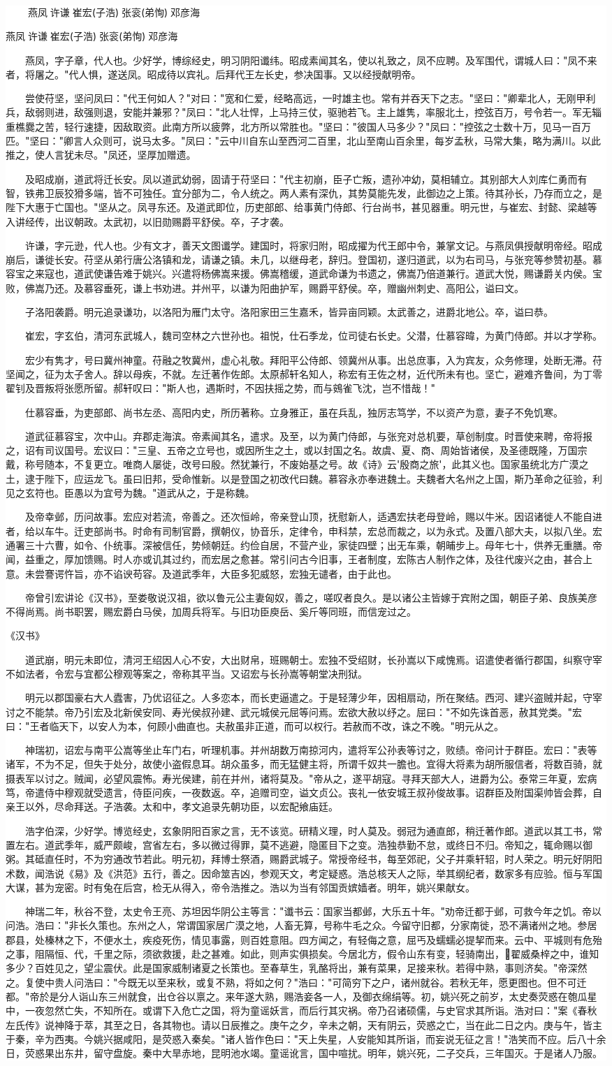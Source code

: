  　　燕凤 许谦 崔宏(子浩) 张衮(弟恂) 邓彦海

燕凤 许谦 崔宏(子浩) 张衮(弟恂) 邓彦海

　　燕凤，字子章，代人也。少好学，博综经史，明习阴阳谶纬。昭成素闻其名，使以礼致之，凤不应聘。及军围代，谓城人曰："凤不来者，将屠之。"代人惧，遂送凤。昭成待以宾礼。后拜代王左长史，参决国事。又以经授献明帝。

　　尝使苻坚，坚问凤曰："代王何如人？"对曰："宽和仁爱，经略高远，一时雄主也。常有并吞天下之志。"坚曰："卿辈北人，无刚甲利兵，敌弱则进，敌强则退，安能并兼邪？"凤曰："北人壮悍，上马持三仗，驱驰若飞。主上雄隽，率服北土，控弦百万，号令若一。军无辎重樵爨之苦，轻行速捷，因敌取资。此南方所以疲弊，北方所以常胜也。"坚曰："彼国人马多少？"凤曰："控弦之士数十万，见马一百万匹。"坚曰："卿言人众则可，说马太多。"凤曰："云中川自东山至西河二百里，北山至南山百余里，每岁孟秋，马常大集，略为满川。以此推之，使人言犹未尽。"凤还，坚厚加赠遗。

　　及昭成崩，道武将迁长安。凤以道武幼弱，固请于苻坚曰："代主初崩，臣子亡叛，遗孙冲幼，莫相辅立。其别部大人刘库仁勇而有智，铁弗卫辰狡猾多端，皆不可独任。宜分部为二，令人统之。两人素有深仇，其势莫能先发，此御边之上策。待其孙长，乃存而立之，是陛下大惠于亡国也。"坚从之。凤寻东还。及道武即位，历吏部郎、给事黄门侍郎、行台尚书，甚见器重。明元世，与崔宏、封懿、梁越等入讲经传，出议朝政。太武初，以旧勋赐爵平舒侯。卒，子才袭。

　　许谦，字元逊，代人也。少有文才，善天文图谶学。建国时，将家归附，昭成擢为代王郎中令，兼掌文记。与燕凤俱授献明帝经。昭成崩后，谦徙长安。苻坚从弟行唐公洛镇和龙，请谦之镇。未几，以继母老，辞归。登国初，遂归道武，以为右司马，与张兖等参赞初基。慕容宝之来寇也，道武使谦告难于姚兴。兴遣将杨佛嵩来援。佛嵩稽缓，道武命谦为书遗之，佛嵩乃倍道兼行。道武大悦，赐谦爵关内侯。宝败，佛嵩乃还。及慕容垂死，谦上书劝进。并州平，以谦为阳曲护军，赐爵平舒侯。卒，赠幽州刺史、高阳公，谥曰文。

　　子洛阳袭爵。明元追录谦功，以洛阳为雁门太守。洛阳家田三生嘉禾，皆异亩同颖。太武善之，进爵北地公。卒，谥曰恭。

　　崔宏，字玄伯，清河东武城人，魏司空林之六世孙也。祖悦，仕石季龙，位司徒右长史。父潜，仕慕容暐，为黄门侍郎。并以才学称。

　　宏少有隽才，号曰冀州神童。苻融之牧冀州，虚心礼敬。拜阳平公侍郎、领冀州从事。出总庶事，入为宾友，众务修理，处断无滞。苻坚闻之，征为太子舍人。辞以母疾，不就。左迁著作佐郎。太原郝轩名知人，称宏有王佐之材，近代所未有也。坚亡，避难齐鲁间，为丁零翟钊及晋叛将张愿所留。郝轩叹曰："斯人也，遇斯时，不因扶摇之势，而与鴳雀飞沈，岂不惜哉！"

　　仕慕容垂，为吏部郎、尚书左丞、高阳内史，所历著称。立身雅正，虽在兵乱，独厉志笃学，不以资产为意，妻子不免饥寒。

　　道武征慕容宝，次中山。弃郡走海滨。帝素闻其名，遣求。及至，以为黄门侍郎，与张兖对总机要，草创制度。时晋使来聘，帝将报之，诏有司议国号。宏议曰："三皇、五帝之立号也，或因所生之土，或以封国之名。故虞、夏、商、周始皆诸侯，及圣德既隆，万国宗戴，称号随本，不复更立。唯商人屡徙，改号曰殷。然犹兼行，不废始基之号。故《诗》云'殷商之旅'，此其义也。国家虽统北方广漠之土，逮于陛下，应运龙飞。虽曰旧邦，受命惟新。以是登国之初改代曰魏。慕容永亦奉进魏土。夫魏者大名州之上国，斯乃革命之征验，利见之玄符也。臣愚以为宜号为魏。"道武从之，于是称魏。

　　及帝幸邺，历问故事。宏应对若流，帝善之。还次恒岭，帝亲登山顶，抚慰新人，适遇宏扶老母登岭，赐以牛米。因诏诸徙人不能自进者，给以车牛。迁吏部尚书。时命有司制官爵，撰朝仪，协音乐，定律令，申科禁，宏总而裁之，以为永式。及置八部大夫，以拟八坐。宏通署三十六曹，如令、仆统事。深被信任，势倾朝廷。约俭自居，不营产业，家徒四壁；出无车乘，朝晡步上。母年七十，供养无重膳。帝闻，益重之，厚加馈赐。时人亦或讥其过约，而宏居之愈甚。常引问古今旧事，王者制度，宏陈古人制作之体，及往代废兴之由，甚合上意。未尝謇谔忤旨，亦不谄谀苟容。及道武季年，大臣多犯威怒，宏独无谴者，由于此也。

　　帝曾引宏讲论《汉书》，至娄敬说汉祖，欲以鲁元公主妻匈奴，善之，嗟叹者良久。是以诸公主皆嫁于宾附之国，朝臣子弟、良族美彦不得尚焉。尚书职罢，赐宏爵白马侯，加周兵将军。与旧功臣庾岳、奚斤等同班，而信宠过之。

《汉书》

　　道武崩，明元未即位，清河王绍因人心不安，大出财帛，班赐朝士。宏独不受绍财，长孙嵩以下咸愧焉。诏遣使者循行郡国，纠察守宰不如法者，令宏与宜都公穆观等案之，帝称其平当。又诏宏与长孙嵩等朝堂决刑狱。

　　明元以郡国豪右大人蠹害，乃优诏征之。人多恋本，而长吏逼遣之。于是轻薄少年，因相扇动，所在聚结。西河、建兴盗贼并起，守宰讨之不能禁。帝乃引宏及北新侯安同、寿光侯叔孙建、武元城侯元屈等问焉。宏欲大赦以纾之。屈曰："不如先诛首恶，赦其党类。"宏曰："王者临天下，以安人为本，何顾小曲直也。夫赦虽非正道，而可以权行。若赦而不改，诛之不晚。"明元从之。

　　神瑞初，诏宏与南平公嵩等坐止车门右，听理机事。并州胡数万南掠河内，遣将军公孙表等讨之，败绩。帝问计于群臣。宏曰："表等诸军，不为不足，但失于处分，故使小盗假息耳。胡众虽多，而无猛健主将，所谓千奴共一膽也。宜得大将素为胡所服信者，将数百骑，就摄表军以讨之。贼闻，必望风震怖。寿光侯建，前在并州，诸将莫及。"帝从之，遂平胡寇。寻拜天部大人，进爵为公。泰常三年夏，宏病笃，帝遣侍中穆观就受遗言，侍臣问疾，一夜数返。卒，追赠司空，谥文贞公。丧礼一依安城王叔孙俊故事。诏群臣及附国渠帅皆会葬，自亲王以外，尽命拜送。子浩袭。太和中，孝文追录先朝功臣，以宏配飨庙廷。

　　浩字伯深，少好学。博览经史，玄象阴阳百家之言，无不该览。研精义理，时人莫及。弱冠为通直郎，稍迁著作郎。道武以其工书，常置左右。道武季年，威严颇峻，宫省左右，多以微过得罪，莫不逃避，隐匿目下之变。浩独恭勤不怠，或终日不归。帝知之，辄命赐以御粥。其砥直任时，不为穷通改节若此。明元初，拜博士祭酒，赐爵武城子。常授帝经书，每至郊祀，父子并乘轩轺，时人荣之。明元好阴阳术数，闻浩说《易》及《洪范》五行，善之。因命筮吉凶，参观天文，考定疑惑。浩总核天人之际，举其纲纪者，数家多有应验。恒与军国大谋，甚为宠密。时有兔在后宫，检无从得入，帝令浩推之。浩以为当有邻国贡嫔嫱者。明年，姚兴果献女。

　　神瑞二年，秋谷不登，太史令王亮、苏坦因华阴公主等言："谶书云：国家当都邺，大乐五十年。"劝帝迁都于邺，可救今年之饥。帝以问浩。浩曰："非长久策也。东州之人，常谓国家居广漠之地，人畜无算，号称牛毛之众。今留守旧都，分家南徙，恐不满诸州之地。参居郡县，处榛林之下，不便水土，疾疫死伤，情见事露，则百姓意阻。四方闻之，有轻侮之意，屈丐及蠕蠕必提挈而来。云中、平城则有危殆之事，阻隔恒、代，千里之际，须欲救援，赴之甚难。如此，则声实俱损矣。今居北方，假令山东有变，轻骑南出，翟威桑梓之中，谁知多少？百姓见之，望尘震伏。此是国家威制诸夏之长策也。至春草生，乳酪将出，兼有菜果，足接来秋。若得中熟，事则济矣。"帝深然之。复使中贵人问浩曰："今既无以至来秋，或复不熟，将如之何？"浩曰："可简穷下之户，诸州就谷。若秋无年，愿更图也。但不可迁都。"帝於是分人诣山东三州就食，出仓谷以禀之。来年遂大熟，赐浩妾各一人，及御衣绵绢等。初，姚兴死之前岁，太史奏荧惑在匏瓜星中，一夜忽然亡失，不知所在。或谓下入危亡之国，将为童谣妖言，而后行其灾祸。帝乃召诸硕儒，与史官求其所诣。浩对曰："案《春秋左氏传》说神降于萃，其至之日，各其物也。请以日辰推之。庚午之夕，辛未之朝，天有阴云，荧惑之亡，当在此二日之内。庚与午，皆主于秦，辛为西夷。今姚兴据咸阳，是荧惑入秦矣。"诸人皆作色曰："天上失星，人安能知其所诣，而妄说无征之言！"浩笑而不应。后八十余日，荧惑果出东井，留守盘旋。秦中大旱赤地，昆明池水竭。童谣讹言，国中喧扰。明年，姚兴死，二子交兵，三年国灭。于是诸人乃服。
